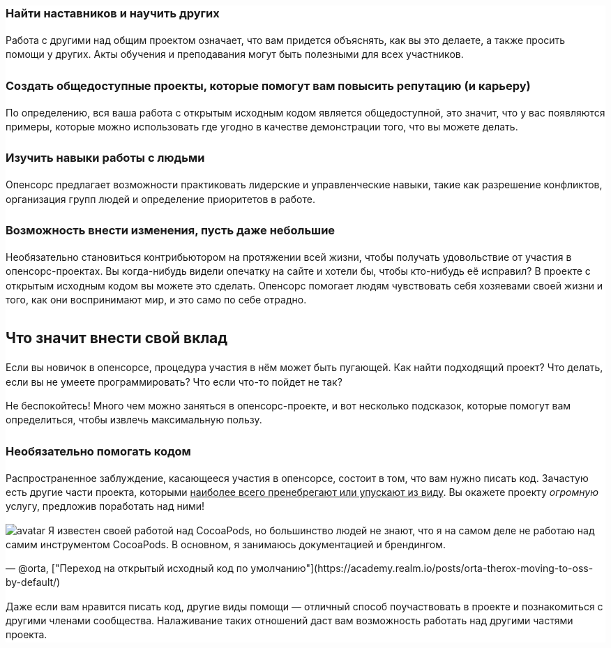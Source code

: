 ### Найти наставников и научить других

Работа с другими над общим проектом означает, что вам придется объяснять, как вы это делаете, а также просить помощи у других. Акты обучения и преподавания могут быть полезными для всех участников.

### Создать общедоступные проекты, которые помогут вам повысить репутацию (и карьеру)

По определению, вся ваша работа с открытым исходным кодом является общедоступной, это значит, что у вас появляются примеры, которые можно использовать где угодно в качестве демонстрации того, что вы можете делать.

### Изучить навыки работы с людьми

Опенсорс предлагает возможности практиковать лидерские и управленческие навыки, такие как разрешение конфликтов, организация групп людей и определение приоритетов в работе.

### Возможность внести изменения, пусть даже небольшие

Необязательно становиться контрибьютором на протяжении всей жизни, чтобы получать удовольствие от участия в опенсорс-проектах. Вы когда-нибудь видели опечатку на сайте и хотели бы, чтобы кто-нибудь её исправил? В проекте с открытым исходным кодом вы можете это сделать. Опенсорс помогает людям чувствовать себя хозяевами своей жизни и того, как они воспринимают мир, и это само по себе отрадно.

## Что значит внести свой вклад 

Если вы новичок в опенсорсе, процедура участия в нём может быть пугающей. Как найти подходящий проект? Что делать, если вы не умеете программировать? Что если что-то пойдет не так?

Не беспокойтесь! Много чем можно заняться в опенсорс-проекте, и вот несколько подсказок, которые помогут вам определиться, чтобы извлечь максимальную пользу.

### Необязательно помогать кодом

Распространенное заблуждение, касающееся участия в опенсорсе, состоит в том, что вам нужно писать код. Зачастую есть другие части проекта, которыми [наиболее всего пренебрегают или упускают из виду](https://github.com/blog/2195-the-shape-of-open-source). Вы окажете проекту _огромную_ услугу, предложив поработать над ними!

<aside markdown="1" class="pquote">
  <img src="https://avatars.githubusercontent.com/orta?s=180" class="pquote-avatar" alt="avatar">
  Я известен своей работой над CocoaPods, но большинство людей не знают, что я на самом деле не работаю над самим инструментом CocoaPods. В основном, я занимаюсь документацией и брендингом.
  <p markdown="1" class="pquote-credit">
— @orta, ["Переход на открытый исходный код по умолчанию"](https://academy.realm.io/posts/orta-therox-moving-to-oss-by-default/)
  </p>
</aside>

Даже если вам нравится писать код, другие виды помощи — отличный способ поучаствовать в проекте и познакомиться с другими членами сообщества. Налаживание таких отношений даст вам возможность работать над другими частями проекта.
